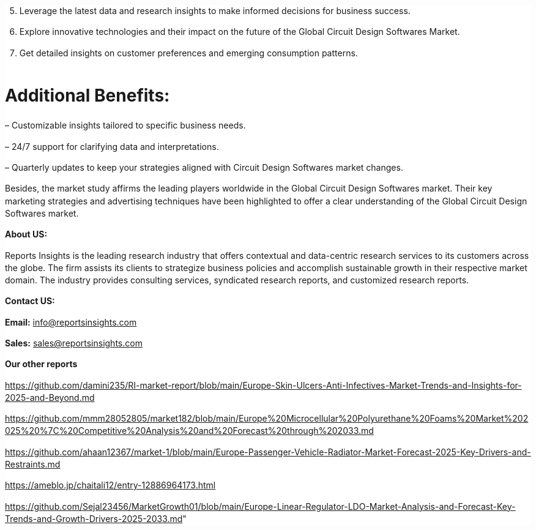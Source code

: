 5. Leverage the latest data and research insights to make informed decisions for business success.

6. Explore innovative technologies and their impact on the future of the Global Circuit Design Softwares Market.

7. Get detailed insights on customer preferences and emerging consumption patterns.

# <strong>Additional Benefits:</strong>

– Customizable insights tailored to specific business needs.

– 24/7 support for clarifying data and interpretations.

– Quarterly updates to keep your strategies aligned with Circuit Design Softwares market changes.

Besides, the market study affirms the leading players worldwide in the Global Circuit Design Softwares market. Their key marketing strategies and advertising techniques have been highlighted to offer a clear understanding of the Global Circuit Design Softwares market.

<strong><strong>About US</strong>:</strong>

Reports Insights is the leading research industry that offers contextual and data-centric research services to its customers across the globe. The firm assists its clients to strategize business policies and accomplish sustainable growth in their respective market domain. The industry provides consulting services, syndicated research reports, and customized research reports.

<strong>Contact US:</strong>

<p class=><b>Email:</b> <a href=mailto:info@reportsinsights.com>info@reportsinsights.com</a></p>
<p class=><b>Sales:</b> <a href=mailto:sales@reportsinsights.com>sales@reportsinsights.com</a></p>

<strong>Our other reports</strong>

<a href=https://github.com/damini235/RI-market-report/blob/main/Europe-Skin-Ulcers-Anti-Infectives-Market-Trends-and-Insights-for-2025-and-Beyond.md>https://github.com/damini235/RI-market-report/blob/main/Europe-Skin-Ulcers-Anti-Infectives-Market-Trends-and-Insights-for-2025-and-Beyond.md</a>

<a href=https://github.com/mmm28052805/market182/blob/main/Europe%20Microcellular%20Polyurethane%20Foams%20Market%202025%20%7C%20Competitive%20Analysis%20and%20Forecast%20through%202033.md>https://github.com/mmm28052805/market182/blob/main/Europe%20Microcellular%20Polyurethane%20Foams%20Market%202025%20%7C%20Competitive%20Analysis%20and%20Forecast%20through%202033.md</a>

<a href=https://github.com/ahaan12367/market-1/blob/main/Europe-Passenger-Vehicle-Radiator-Market-Forecast-2025-Key-Drivers-and-Restraints.md>https://github.com/ahaan12367/market-1/blob/main/Europe-Passenger-Vehicle-Radiator-Market-Forecast-2025-Key-Drivers-and-Restraints.md</a>

<a href=https://ameblo.jp/chaitali12/entry-12886964173.html>https://ameblo.jp/chaitali12/entry-12886964173.html</a>

<a href=https://github.com/Sejal23456/MarketGrowth01/blob/main/Europe-Linear-Regulator-LDO-Market-Analysis-and-Forecast-Key-Trends-and-Growth-Drivers-2025-2033.md>https://github.com/Sejal23456/MarketGrowth01/blob/main/Europe-Linear-Regulator-LDO-Market-Analysis-and-Forecast-Key-Trends-and-Growth-Drivers-2025-2033.md</a>"
